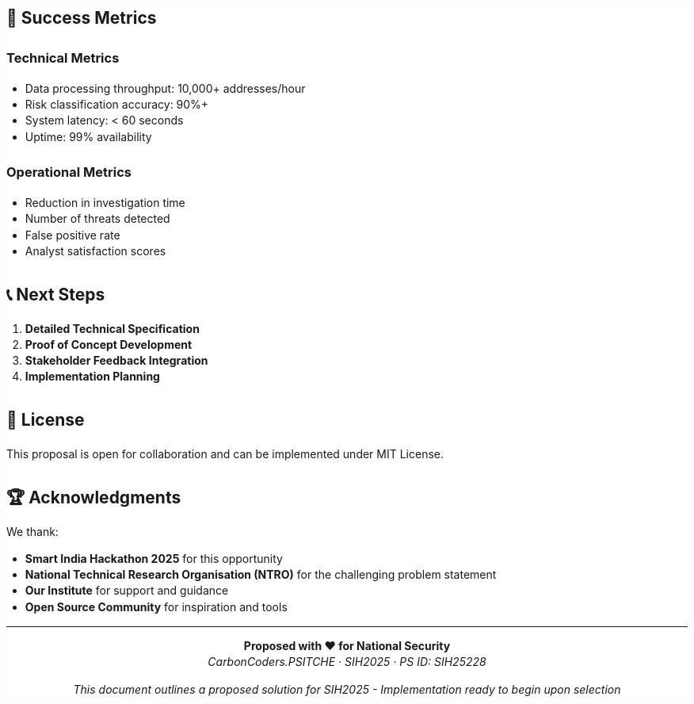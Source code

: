 ## 🎯 Success Metrics

### Technical Metrics
- Data processing throughput: 10,000+ addresses/hour
- Risk classification accuracy: 90%+
- System latency: < 60 seconds
- Uptime: 99% availability

### Operational Metrics
- Reduction in investigation time
- Number of threats detected
- False positive rate
- Analyst satisfaction scores

## 📞 Next Steps

1. **Detailed Technical Specification**
2. **Proof of Concept Development**
3. **Stakeholder Feedback Integration**
4. **Implementation Planning**

## 🧾 License

This proposal is open for collaboration and can be implemented under MIT License.

## 🏆 Acknowledgments

We thank:
- **Smart India Hackathon 2025** for this opportunity
- **National Technical Research Organisation (NTRO)** for the challenging problem statement
- **Our Institute** for support and guidance
- **Open Source Community** for inspiration and tools

---

<div align="center">

**Proposed with ❤️ for National Security**  
*CarbonCoders.PSITCHE · SIH2025 · PS ID: SIH25228*

*This document outlines a proposed solution for SIH2025 - Implementation ready to begin upon selection*

</div>